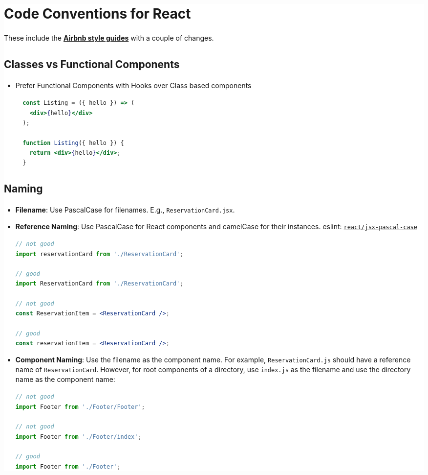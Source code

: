 # Code Conventions for React

  These include the [**Airbnb style guides**](https://github.com/airbnb/javascript/tree/master/react) with a couple of changes.

## Classes vs Functional Components

- Prefer Functional Components with Hooks over Class based components

  ```jsx
    const Listing = ({ hello }) => (
      <div>{hello}</div>
    );

    function Listing({ hello }) {
      return <div>{hello}</div>;
    }
  ```

## Naming

   - **Filename**: Use PascalCase for filenames. E.g., `ReservationCard.jsx`.
  - **Reference Naming**: Use PascalCase for React components and camelCase for their instances. eslint: [`react/jsx-pascal-case`](https://github.com/yannickcr/eslint-plugin-react/blob/master/docs/rules/jsx-pascal-case.md)

    ```jsx
    // not good
    import reservationCard from './ReservationCard';

    // good
    import ReservationCard from './ReservationCard';

    // not good
    const ReservationItem = <ReservationCard />;

    // good
    const reservationItem = <ReservationCard />;
    ```

  - **Component Naming**: Use the filename as the component name. For example, `ReservationCard.js` should have a reference name of `ReservationCard`. However, for root components of a directory, use `index.js` as the filename and use the directory name as the component name:

    ```jsx
    // not good
    import Footer from './Footer/Footer';

    // not good
    import Footer from './Footer/index';

    // good
    import Footer from './Footer';
    ```
